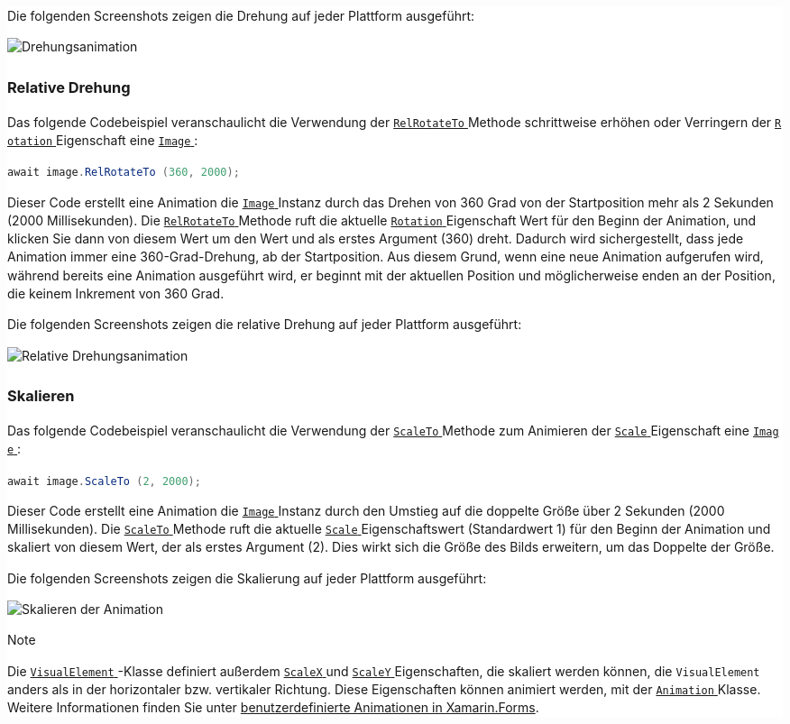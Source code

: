 Die folgenden Screenshots zeigen die Drehung auf jeder Plattform ausgeführt:

![](simple-images/rotateto.png "Drehungsanimation")

### <a name="relative-rotation"></a>Relative Drehung

Das folgende Codebeispiel veranschaulicht die Verwendung der [ `RelRotateTo` ](xref:Xamarin.Forms.ViewExtensions.RelRotateTo(Xamarin.Forms.VisualElement,System.Double,System.UInt32,Xamarin.Forms.Easing)) Methode schrittweise erhöhen oder Verringern der [ `Rotation` ](xref:Xamarin.Forms.VisualElement.Rotation) Eigenschaft eine [ `Image` ](xref:Xamarin.Forms.Image):

```csharp
await image.RelRotateTo (360, 2000);
```

Dieser Code erstellt eine Animation die [ `Image` ](xref:Xamarin.Forms.Image) Instanz durch das Drehen von 360 Grad von der Startposition mehr als 2 Sekunden (2000 Millisekunden). Die [ `RelRotateTo` ](xref:Xamarin.Forms.ViewExtensions.RelRotateTo(Xamarin.Forms.VisualElement,System.Double,System.UInt32,Xamarin.Forms.Easing)) Methode ruft die aktuelle [ `Rotation` ](xref:Xamarin.Forms.VisualElement.Rotation) Eigenschaft Wert für den Beginn der Animation, und klicken Sie dann von diesem Wert um den Wert und als erstes Argument (360) dreht. Dadurch wird sichergestellt, dass jede Animation immer eine 360-Grad-Drehung, ab der Startposition. Aus diesem Grund, wenn eine neue Animation aufgerufen wird, während bereits eine Animation ausgeführt wird, er beginnt mit der aktuellen Position und möglicherweise enden an der Position, die keinem Inkrement von 360 Grad.

Die folgenden Screenshots zeigen die relative Drehung auf jeder Plattform ausgeführt:

![](simple-images/relrotateto.png "Relative Drehungsanimation")

### <a name="scaling"></a>Skalieren

Das folgende Codebeispiel veranschaulicht die Verwendung der [ `ScaleTo` ](xref:Xamarin.Forms.VisualElement.Scale) Methode zum Animieren der [ `Scale` ](xref:Xamarin.Forms.VisualElement.Scale) Eigenschaft eine [ `Image` ](xref:Xamarin.Forms.Image):

```csharp
await image.ScaleTo (2, 2000);
```

Dieser Code erstellt eine Animation die [ `Image` ](xref:Xamarin.Forms.Image) Instanz durch den Umstieg auf die doppelte Größe über 2 Sekunden (2000 Millisekunden). Die [ `ScaleTo` ](xref:Xamarin.Forms.VisualElement.Scale) Methode ruft die aktuelle [ `Scale` ](xref:Xamarin.Forms.VisualElement.Scale) Eigenschaftswert (Standardwert 1) für den Beginn der Animation und skaliert von diesem Wert, der als erstes Argument (2). Dies wirkt sich die Größe des Bilds erweitern, um das Doppelte der Größe.

Die folgenden Screenshots zeigen die Skalierung auf jeder Plattform ausgeführt:

![](simple-images/scaleto.png "Skalieren der Animation")

> [!NOTE]
> Die [ `VisualElement` ](xref:Xamarin.Forms.VisualElement) -Klasse definiert außerdem [ `ScaleX` ](xref:Xamarin.Forms.VisualElement.ScaleX) und [ `ScaleY` ](xref:Xamarin.Forms.VisualElement.ScaleY) Eigenschaften, die skaliert werden können, die `VisualElement` anders als in der horizontaler bzw. vertikaler Richtung. Diese Eigenschaften können animiert werden, mit der [ `Animation` ](xref:Xamarin.Forms.Animation) Klasse. Weitere Informationen finden Sie unter [benutzerdefinierte Animationen in Xamarin.Forms](custom.md).
